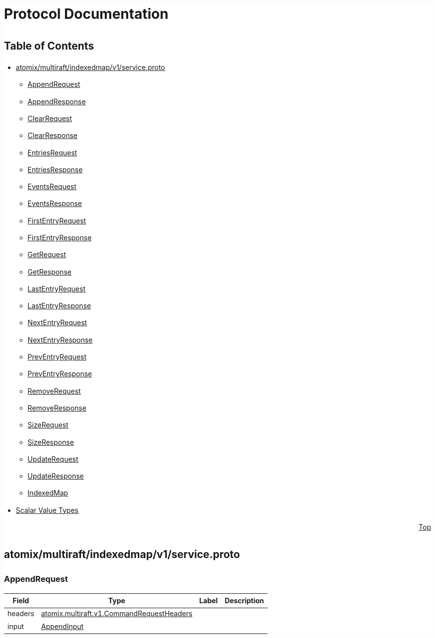 # Protocol Documentation
<a name="top"></a>

## Table of Contents

- [atomix/multiraft/indexedmap/v1/service.proto](#atomix_multiraft_indexedmap_v1_service-proto)
    - [AppendRequest](#atomix-multiraft-indexedmap-v1-AppendRequest)
    - [AppendResponse](#atomix-multiraft-indexedmap-v1-AppendResponse)
    - [ClearRequest](#atomix-multiraft-indexedmap-v1-ClearRequest)
    - [ClearResponse](#atomix-multiraft-indexedmap-v1-ClearResponse)
    - [EntriesRequest](#atomix-multiraft-indexedmap-v1-EntriesRequest)
    - [EntriesResponse](#atomix-multiraft-indexedmap-v1-EntriesResponse)
    - [EventsRequest](#atomix-multiraft-indexedmap-v1-EventsRequest)
    - [EventsResponse](#atomix-multiraft-indexedmap-v1-EventsResponse)
    - [FirstEntryRequest](#atomix-multiraft-indexedmap-v1-FirstEntryRequest)
    - [FirstEntryResponse](#atomix-multiraft-indexedmap-v1-FirstEntryResponse)
    - [GetRequest](#atomix-multiraft-indexedmap-v1-GetRequest)
    - [GetResponse](#atomix-multiraft-indexedmap-v1-GetResponse)
    - [LastEntryRequest](#atomix-multiraft-indexedmap-v1-LastEntryRequest)
    - [LastEntryResponse](#atomix-multiraft-indexedmap-v1-LastEntryResponse)
    - [NextEntryRequest](#atomix-multiraft-indexedmap-v1-NextEntryRequest)
    - [NextEntryResponse](#atomix-multiraft-indexedmap-v1-NextEntryResponse)
    - [PrevEntryRequest](#atomix-multiraft-indexedmap-v1-PrevEntryRequest)
    - [PrevEntryResponse](#atomix-multiraft-indexedmap-v1-PrevEntryResponse)
    - [RemoveRequest](#atomix-multiraft-indexedmap-v1-RemoveRequest)
    - [RemoveResponse](#atomix-multiraft-indexedmap-v1-RemoveResponse)
    - [SizeRequest](#atomix-multiraft-indexedmap-v1-SizeRequest)
    - [SizeResponse](#atomix-multiraft-indexedmap-v1-SizeResponse)
    - [UpdateRequest](#atomix-multiraft-indexedmap-v1-UpdateRequest)
    - [UpdateResponse](#atomix-multiraft-indexedmap-v1-UpdateResponse)
  
    - [IndexedMap](#atomix-multiraft-indexedmap-v1-IndexedMap)
  
- [Scalar Value Types](#scalar-value-types)



<a name="atomix_multiraft_indexedmap_v1_service-proto"></a>
<p align="right"><a href="#top">Top</a></p>

## atomix/multiraft/indexedmap/v1/service.proto



<a name="atomix-multiraft-indexedmap-v1-AppendRequest"></a>

### AppendRequest



| Field | Type | Label | Description |
| ----- | ---- | ----- | ----------- |
| headers | [atomix.multiraft.v1.CommandRequestHeaders](#atomix-multiraft-v1-CommandRequestHeaders) |  |  |
| input | [AppendInput](#atomix-multiraft-indexedmap-v1-AppendInput) |  |  |

